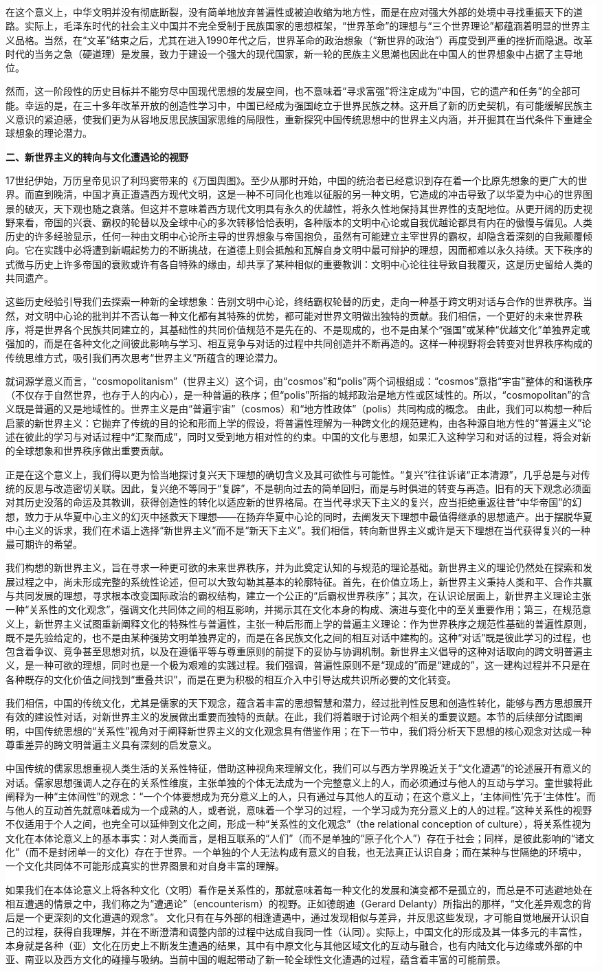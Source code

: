   <p>
   在这个意义上，中华文明并没有彻底断裂，没有简单地放弃普遍性或被迫收缩为地方性，而是在应对强大外部的处境中寻找重振天下的道路。实际上，毛泽东时代的社会主义中国并不完全受制于民族国家的思想框架，“世界革命”的理想与“三个世界理论”都蕴涵着明显的世界主义品格。当然，在“文革”结束之后，尤其在进入1990年代之后，世界革命的政治想象（“新世界的政治”）再度受到严重的挫折而隐退。改革时代的当务之急（硬道理）是发展，致力于建设一个强大的现代国家，新一轮的民族主义思潮也因此在中国人的世界想象中占据了主导地位。
  </p>
  <p>
   然而，这一阶段性的历史目标并不能穷尽中国现代思想的发展空间，也不意味着“寻求富强”将注定成为“中国，它的遗产和任务”的全部可能。幸运的是，在三十多年改革开放的创造性学习中，中国已经成为强国屹立于世界民族之林。这开启了新的历史契机，有可能缓解民族主义意识的紧迫感，使我们更为从容地反思民族国家思维的局限性，重新探究中国传统思想中的世界主义内涵，并开掘其在当代条件下重建全球想象的理论潜力。
  </p>
  <p>
   <strong>
    二、新世界主义的转向与文化遭遇论的视野
   </strong>
  </p>
  <p>
   17世纪伊始，万历皇帝见识了利玛窦带来的《万国舆图》。至少从那时开始，中国的统治者已经意识到存在着一个比原先想象的更广大的世界。而直到晚清，中国才真正遭遇西方现代文明，这是一种不可同化也难以征服的另一种文明，它造成的冲击导致了以华夏为中心的世界图景的破灭，天下观也随之衰落。但这并不意味着西方现代文明具有永久的优越性，将永久性地保持其世界性的支配地位。从更开阔的历史视野来看，帝国的兴衰、霸权的轮替以及全球中心的多次转移恰恰表明，各种版本的文明中心论或自我优越论都具有内在的傲慢与偏见。人类历史的许多经验显示，任何一种由文明中心论所主导的世界想象与帝国抱负，虽然有可能建立主宰世界的霸权，却隐含着深刻的自我颠覆倾向。它在实践中必将遭到新崛起势力的不断挑战，在道德上则会抵触和瓦解自身文明中最可辩护的理想，因而都难以永久持续。天下秩序的式微与历史上许多帝国的衰败或许有各自特殊的缘由，却共享了某种相似的重要教训：文明中心论往往导致自我覆灭，这是历史留给人类的共同遗产。
  </p>
  <p>
   这些历史经验引导我们去探索一种新的全球想象：告别文明中心论，终结霸权轮替的历史，走向一种基于跨文明对话与合作的世界秩序。当然，对文明中心论的批判并不否认每一种文化都有其特殊的优势，都可能对世界文明做出独特的贡献。我们相信，一个更好的未来世界秩序，将是世界各个民族共同建立的，其基础性的共同价值规范不是先在的、不是现成的，也不是由某个“强国”或某种“优越文化”单独界定或强加的，而是在各种文化之间彼此影响与学习、相互竞争与对话的过程中共同创造并不断再造的。这样一种视野将会转变对世界秩序构成的传统思维方式，吸引我们再次思考“世界主义”所蕴含的理论潜力。
  </p>
  <p>
   就词源学意义而言，“cosmopolitanism”（世界主义）这个词，由“cosmos”和“polis”两个词根组成：“cosmos”意指“宇宙”整体的和谐秩序（不仅存于自然世界，也存于人的内心），是一种普遍的秩序；但“polis”所指的城邦政治是地方性或区域性的。所以，“cosmopolitan”的含义既是普遍的又是地域性的。世界主义是由“普遍宇宙”（cosmos）和“地方性政体”（polis）共同构成的概念。  由此，我们可以构想一种后启蒙的新世界主义：它抛弃了传统的目的论和形而上学的假设，将普遍性理解为一种跨文化的规范建构，由各种源自地方性的“普遍主义”论述在彼此的学习与对话过程中“汇聚而成”，同时又受到地方相对性的约束。中国的文化与思想，如果汇入这种学习和对话的过程，将会对新的全球想象和世界秩序做出重要贡献。
  </p>
  <p>
   正是在这个意义上，我们得以更为恰当地探讨复兴天下理想的确切含义及其可欲性与可能性。“复兴”往往诉诸“正本清源”，几乎总是与对传统的反思与改造密切关联。因此，复兴绝不等同于“复辟”，不是朝向过去的简单回归，而是与时俱进的转变与再造。旧有的天下观念必须面对其历史没落的命运及其教训，获得创造性的转化以适应新的世界格局。在当代寻求天下主义的复兴，应当拒绝重返往昔“中华帝国”的幻想，致力于从华夏中心主义的幻灭中拯救天下理想——在扬弃华夏中心论的同时，去阐发天下理想中最值得继承的思想遗产。出于摆脱华夏中心主义的诉求，我们在术语上选择“新世界主义”而不是“新天下主义”。我们相信，转向新世界主义或许是天下理想在当代获得复兴的一种最可期许的希望。
  </p>
  <p>
   我们构想的新世界主义，旨在寻求一种更可欲的未来世界秩序，并为此奠定认知的与规范的理论基础。新世界主义的理论仍然处在探索和发展过程之中，尚未形成完整的系统性论述，但可以大致勾勒其基本的轮廓特征。首先，在价值立场上，新世界主义秉持人类和平、合作共赢与共同发展的理想，寻求根本改变国际政治的霸权结构，建立一个公正的“后霸权世界秩序”；其次，在认识论层面上，新世界主义理论主张一种“关系性的文化观念”，强调文化共同体之间的相互影响，并揭示其在文化本身的构成、演进与变化中的至关重要作用；第三，在规范意义上，新世界主义试图重新阐释文化的特殊性与普遍性，主张一种后形而上学的普遍主义理论：作为世界秩序之规范性基础的普遍性原则，既不是先验给定的，也不是由某种强势文明单独界定的，而是在各民族文化之间的相互对话中建构的。这种“对话”既是彼此学习的过程，也包含着争议、竞争甚至思想对抗，以及在遵循平等与尊重原则的前提下的妥协与协调机制。新世界主义倡导的这种对话取向的跨文明普遍主义，是一种可欲的理想，同时也是一个极为艰难的实践过程。我们强调，普遍性原则不是“现成的”而是“建成的”，这一建构过程并不只是在各种既存的文化价值之间找到“重叠共识”，而是在更为积极的相互介入中引导达成共识所必要的文化转变。
  </p>
  <p>
   我们相信，中国的传统文化，尤其是儒家的天下观念，蕴含着丰富的思想智慧和潜力，经过批判性反思和创造性转化，能够与西方思想展开有效的建设性对话，对新世界主义的发展做出重要而独特的贡献。在此，我们将着眼于讨论两个相关的重要议题。本节的后续部分试图阐明，中国传统思想的“关系性”视角对于阐释新世界主义的文化观念具有借鉴作用；在下一节中，我们将分析天下思想的核心观念对达成一种尊重差异的跨文明普遍主义具有深刻的启发意义。
  </p>
  <p>
   中国传统的儒家思想重视人类生活的关系性特征，借助这种视角来理解文化，我们可以与西方学界晚近关于“文化遭遇”的论述展开有意义的对话。儒家思想强调人之存在的关系性维度，主张单独的个体无法成为一个完整意义上的人，而必须通过与他人的互动与学习。童世骏将此阐释为一种“主体间性”的观念：“一个个体要想成为充分意义上的人，只有通过与其他人的互动；在这个意义上，‘主体间性’先于‘主体性’。而与他人的互动首先就意味着成为一个成熟的人，或者说，意味着一个学习的过程，一个学习成为充分意义上的人的过程。”这种关系性的视野不仅适用于个人之间，也完全可以延伸到文化之间，形成一种“关系性的文化观念”（the relational conception of culture），将关系性视为文化在本体论意义上的基本事实：对人类而言，是相互联系的“人们”（而不是单独的“原子化个人”）存在于社会；同样，是彼此影响的“诸文化”（而不是封闭单一的文化）存在于世界。一个单独的个人无法构成有意义的自我，也无法真正认识自身；而在某种与世隔绝的环境中，一个文化共同体不可能形成真实的世界图景和对自身丰富的理解。
  </p>
  <p>
   如果我们在本体论意义上将各种文化（文明）看作是关系性的，那就意味着每一种文化的发展和演变都不是孤立的，而总是不可逃避地处在相互遭遇的情景之中，我们称之为“遭遇论”（encounterism）的视野。正如德朗迪（Gerard Delanty）所指出的那样，“文化差异观念的背后是一个更深刻的文化遭遇的观念”。  文化只有在与外部的相逢遭遇中，通过发现相似与差异，并反思这些发现，才可能自觉地展开认识自己的过程，获得自我理解，并在不断澄清和调整内部的过程中达成自我同一性（认同）。实际上，中国文化的形成及其一体多元的丰富性，本身就是各种（亚）文化在历史上不断发生遭遇的结果，其中有中原文化与其他区域文化的互动与融合，也有内陆文化与边缘或外部的中亚、南亚以及西方文化的碰撞与吸纳。当前中国的崛起带动了新一轮全球性文化遭遇的过程，蕴含着丰富的可能前景。
  </p>